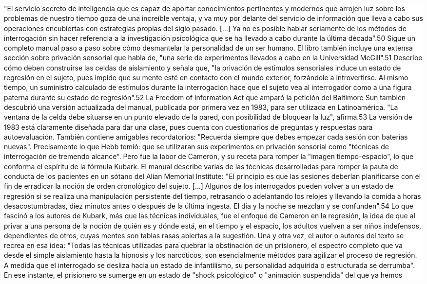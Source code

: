 "El servicio
secreto de inteligencia que es capaz de aportar conocimientos pertinentes y
modernos que arrojen luz sobre los problemas de nuestro tiempo goza de una
increíble ventaja, y va muy por delante del servicio de información que
lleva a cabo sus operaciones encubiertas con estrategias propias del siglo
pasado. [...]
Ya no es posible hablar seriamente de los métodos de
interrogación sin hacer referencia a la investigación psicológica que se ha
llevado a cabo durante la última década".50
Sigue un completo manual paso a
paso sobre cómo desmantelar la personalidad de un ser humano.
El libro también incluye una extensa sección sobre privación sensorial que
habla de,
"una serie de experimentos llevados a cabo en la Universidad
McGill".51
Describe cómo deben construirse las celdas de aislamiento y
señala que,
"la privación de estímulos sensoriales induce un estado de
regresión en el sujeto, pues impide que su mente esté en contacto con el
mundo exterior, forzándole a introvertirse.
Al mismo tiempo, un suministro
calculado de estímulos durante la interrogación hace que el sujeto vea al
interrogador como a una figura paterna durante su estado de regresión".52
La Freedom of Information Act que amparó la petición del Baltimore Sun también
descubrió una versión actualizada del manual, publicada por primera vez en
1983, para ser utilizada en Latinoamérica.
"La ventana de la celda debe
situarse en un punto elevado de la pared, con posibilidad de bloquear la
luz", afirma.53
La versión de 1983 está claramente
diseñada para dar una clase, pues cuenta con cuestionarios de preguntas y
respuestas para autoevaluación. También contiene amigables recordatorios:
"Recuerda siempre que debes empezar cada sesión con baterías nuevas".
Precisamente lo que Hebb temió: que se utilizaran sus experimentos en
privación sensorial como "técnicas de interrogación de tremendo alcance".
Pero fue la labor de Cameron, y su receta para romper la "imagen tiempo-espacio", lo que conforma el espíritu de la fórmula Kubark. El manual
describe varias de las técnicas desarrolladas para romper la pauta de
conducta de los pacientes en un sótano del Alian Memorial Institute:
"El
principio es que las sesiones deberían planificarse con el fin de erradicar
la noción de orden cronológico del sujeto. [...]
Algunos de los interrogados
pueden volver a un estado de regresión si se realiza una manipulación
persistente del tiempo, retrasando o adelantando los relojes y llevando la comida a horas desacostumbradas,
diez minutos antes o después de la última ingesta.
El día y la noche se
mezclan y se confunden".54
Lo que fascinó a los autores de Kubark, más que las técnicas individuales,
fue el enfoque de Cameron en la regresión, la idea de que al privar a una
persona de la noción de quién es y dónde está, en el tiempo y el espacio,
los adultos vuelven a ser niños indefensos, dependientes de otros, cuyas
mentes son tablas rasas abiertas a la sugestión.
Una y otra vez, el autor o
autores del texto se recrea en esa idea:
"Todas las técnicas utilizadas para
quebrar la obstinación de un prisionero, el espectro completo que va desde
el simple aislamiento hasta la hipnosis y los narcóticos, son esencialmente
métodos para agilizar el proceso de regresión. A medida que el interrogado
se desliza hacia un estado de infantilismo, su personalidad adquirida o
estructurada se derrumba".
En ese instante, el prisionero se sumerge en un
estado de "shock psicológico" o "animación suspendida" del que ya hemos